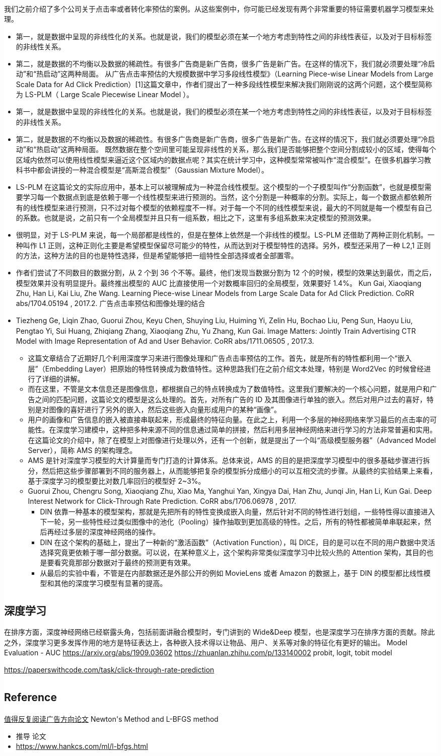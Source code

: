 我们之前介绍了多个公司关于点击率或者转化率预估的案例。从这些案例中，你可能已经发现有两个非常重要的特征需要机器学习模型来处理。
- 第一，就是数据中呈现的非线性化的关系。也就是说，我们的模型必须在某一个地方考虑到特性之间的非线性表征，以及对于目标标签的非线性关系。
- 第二，就是数据的不均衡以及数据的稀疏性。有很多广告商是新广告商，很多广告是新广告。在这样的情况下，我们就必须要处理“冷启动”和“热启动”这两种局面。
从广告点击率预估的大规模数据中学习多段线性模型》（Learning Piece-wise Linear Models from Large Scale Data for Ad Click Prediction）[1]这篇文章中，作者们提出了一种多段线性模型来解决我们刚刚说的这两个问题，这个模型简称为 LS-PLM（ Large Scale Piecewise Linear Model ）。
- 第一，就是数据中呈现的非线性化的关系。也就是说，我们的模型必须在某一个地方考虑到特性之间的非线性表征，以及对于目标标签的非线性关系。
- 第二，就是数据的不均衡以及数据的稀疏性。有很多广告商是新广告商，很多广告是新广告。在这样的情况下，我们就必须要处理“冷启动”和“热启动”这两种局面。
既然数据在整个空间里可能呈现非线性的关系，那么我们是否能够把整个空间分割成较小的区域，使得每个区域内依然可以使用线性模型来逼近这个区域内的数据点呢？其实在统计学习中，这种模型常常被叫作“混合模型”。在很多机器学习教科书中都会讲授的一种混合模型是“高斯混合模型”（Gaussian Mixture Model）。
- LS-PLM 在这篇论文的实际应用中，基本上可以被理解成为一种混合线性模型。这个模型的一个子模型叫作“分割函数”，也就是模型需要学习每一个数据点到底是依赖于哪一个线性模型来进行预测的。当然，这个分割是一种概率的分割。实际上，每一个数据点都依赖所有的线性模型来进行预测，只不过对每个模型的依赖程度不一样。对于每一个不同的线性模型来说，最大的不同就是每一个模型有自己的系数。也就是说，之前只有一个全局模型并且只有一组系数，相比之下，这里有多组系数来决定模型的预测效果。
- 很明显，对于 LS-PLM 来说，每一个局部都是线性的，但是在整体上依然是一个非线性的模型。LS-PLM 还借助了两种正则化机制。一种叫作 L1 正则，这种正则化主要是希望模型保留尽可能少的特性，从而达到对于模型特性的选择。另外，模型还采用了一种 L2,1 正则的方法，这种方法的目的也是特性选择，但是希望能够把一组特性全部选择或者全部置零。
- 作者们尝试了不同数目的数据分割，从 2 个到 36 个不等。最终，他们发现当数据分割为 12 个的时候，模型的效果达到最优，而之后，模型效果并没有明显提升。最终推出模型的 AUC 比直接使用一个对数概率回归的全局模型，效果要好 1.4%。
Kun Gai, Xiaoqiang Zhu, Han Li, Kai Liu, Zhe Wang. Learning Piece-wise Linear Models from Large Scale Data for Ad Click Prediction. CoRR abs/1704.05194 , 2017.2. 
广告点击率预估和图像处理的结合
- Tiezheng Ge, Liqin Zhao, Guorui Zhou, Keyu Chen, Shuying Liu, Huiming Yi, Zelin Hu, Bochao Liu, Peng Sun, Haoyu Liu, Pengtao Yi, Sui Huang, Zhiqiang Zhang, Xiaoqiang Zhu, Yu Zhang, Kun Gai. Image Matters: Jointly Train Advertising CTR Model with Image Representation of Ad and User Behavior. CoRR abs/1711.06505 , 2017.3. 


    - 这篇文章结合了近期好几个利用深度学习来进行图像处理和广告点击率预估的工作。首先，就是所有的特性都利用一个“嵌入层”（Embedding Layer）把原始的特性转换成为数值特性。这种思路我们在之前介绍文本处理，特别是 Word2Vec 的时候曾经进行了详细的讲解。
    - 而在这里，不管是文本信息还是图像信息，都根据自己的特点转换成为了数值特性。这里我们要解决的一个核心问题，就是用户和广告之间的匹配问题，这篇论文的模型是这么处理的。首先，对所有广告的 ID 及其图像进行单独的嵌入。然后对用户过去的喜好，特别是对图像的喜好进行了另外的嵌入，然后这些嵌入向量形成用户的某种“画像”。
    - 用户的画像和广告信息的嵌入被直接串联起来，形成最终的特征向量。在此之上，利用一个多层的神经网络来学习最后的点击率的可能性。在深度学习建模中，这种把多种来源不同的信息通过简单的拼接，然后利用多层神经网络来进行学习的方法非常普遍和实用。在这篇论文的介绍中，除了在模型上对图像进行处理以外，还有一个创新，就是提出了一个叫“高级模型服务器”（Advanced Model Server），简称 AMS 的架构理念。
    - AMS 是针对深度学习模型的大计算量而专门打造的计算体系。总体来说，AMS 的目的是把深度学习模型中的很多基础步骤进行拆分，然后把这些步骤部署到不同的服务器上，从而能够把复杂的模型拆分成细小的可以互相交流的步骤。从最终的实验结果上来看，基于深度学习的模型要比对数几率回归的模型好 2~3%。
  - Guorui Zhou, Chengru Song, Xiaoqiang Zhu, Xiao Ma, Yanghui Yan, Xingya Dai, Han Zhu, Junqi Jin, Han Li, Kun Gai. Deep Interest Network for Click-Through Rate Prediction. CoRR abs/1706.06978 , 2017.
    - DIN 依靠一种基本的模型架构，那就是先把所有的特性变换成嵌入向量，然后针对不同的特性进行划组，一些特性得以直接进入下一轮，另一些特性经过类似图像中的池化（Pooling）操作抽取到更加高级的特性。之后，所有的特性都被简单串联起来，然后再经过多层的深度神经网络的操作。
    - DIN 在这个架构的基础上，提出了一种新的“激活函数”（Activation Function），叫 DICE，目的是可以在不同的用户数据中灵活选择究竟更依赖于哪一部分数据。可以说，在某种意义上，这个架构非常类似深度学习中比较火热的 Attention 架构，其目的也是要看究竟那部分数据对于最终的预测更有效果。
    - 从最后的实验中看，不管是在内部数据还是外部公开的例如 MovieLens 或者 Amazon 的数据上，基于 DIN 的模型都比线性模型和其他的深度学习模型有显著的提高。


## 深度学习

在排序方面，深度神经网络已经崭露头角，包括前面讲融合模型时，专门讲到的 Wide&Deep 模型，也是深度学习在排序方面的贡献。除此之外，深度学习更多发挥作用的地方是特征表达上，各种嵌入技术得以让物品、用户、关系等对象的特征化有更好的输出。
Model Evaluation - AUC
https://arxiv.org/abs/1909.03602
https://zhuanlan.zhihu.com/p/133140002
probit, logit, tobit model

https://paperswithcode.com/task/click-through-rate-prediction


## Reference

[值得反复阅读广告方向论文](https://zhuanlan.zhihu.com/p/82820539)
Newton's Method and L-BFGS method
  - 推导 论文
  - https://www.hankcs.com/ml/l-bfgs.html

